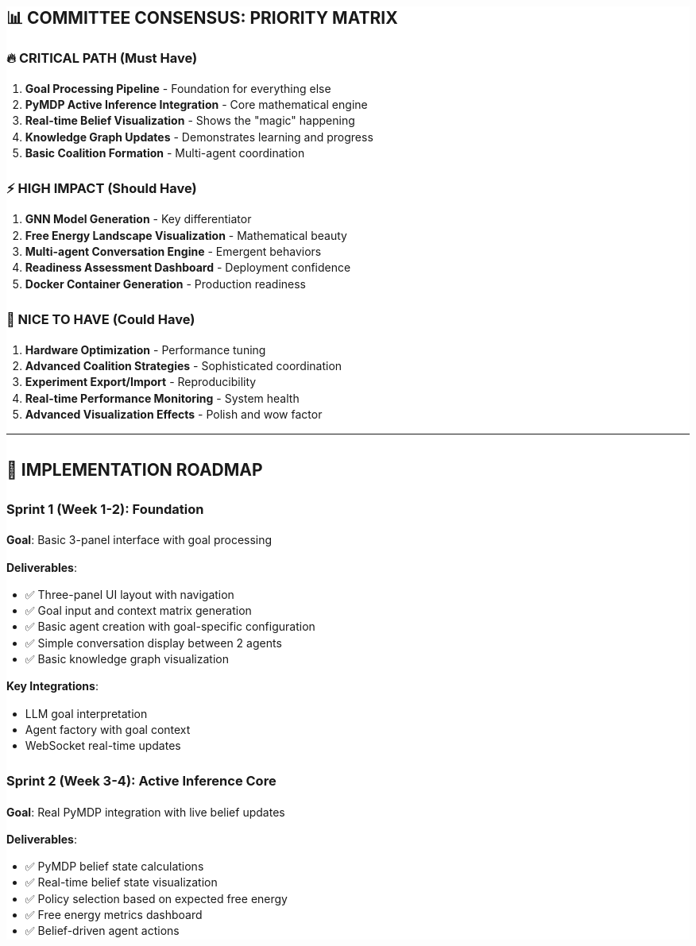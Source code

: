 
## 📊 COMMITTEE CONSENSUS: PRIORITY MATRIX

### **🔥 CRITICAL PATH (Must Have)**

1. **Goal Processing Pipeline** - Foundation for everything else
2. **PyMDP Active Inference Integration** - Core mathematical engine
3. **Real-time Belief Visualization** - Shows the "magic" happening
4. **Knowledge Graph Updates** - Demonstrates learning and progress
5. **Basic Coalition Formation** - Multi-agent coordination

### **⚡ HIGH IMPACT (Should Have)**

1. **GNN Model Generation** - Key differentiator
2. **Free Energy Landscape Visualization** - Mathematical beauty
3. **Multi-agent Conversation Engine** - Emergent behaviors
4. **Readiness Assessment Dashboard** - Deployment confidence
5. **Docker Container Generation** - Production readiness

### **🎯 NICE TO HAVE (Could Have)**

1. **Hardware Optimization** - Performance tuning
2. **Advanced Coalition Strategies** - Sophisticated coordination
3. **Experiment Export/Import** - Reproducibility
4. **Real-time Performance Monitoring** - System health
5. **Advanced Visualization Effects** - Polish and wow factor

---

## 🚀 IMPLEMENTATION ROADMAP

### **Sprint 1 (Week 1-2): Foundation**
**Goal**: Basic 3-panel interface with goal processing

**Deliverables**:
- ✅ Three-panel UI layout with navigation
- ✅ Goal input and context matrix generation
- ✅ Basic agent creation with goal-specific configuration
- ✅ Simple conversation display between 2 agents
- ✅ Basic knowledge graph visualization

**Key Integrations**:
- LLM goal interpretation
- Agent factory with goal context
- WebSocket real-time updates

### **Sprint 2 (Week 3-4): Active Inference Core**
**Goal**: Real PyMDP integration with live belief updates

**Deliverables**:
- ✅ PyMDP belief state calculations
- ✅ Real-time belief state visualization
- ✅ Policy selection based on expected free energy
- ✅ Free energy metrics dashboard
- ✅ Belief-driven agent actions
